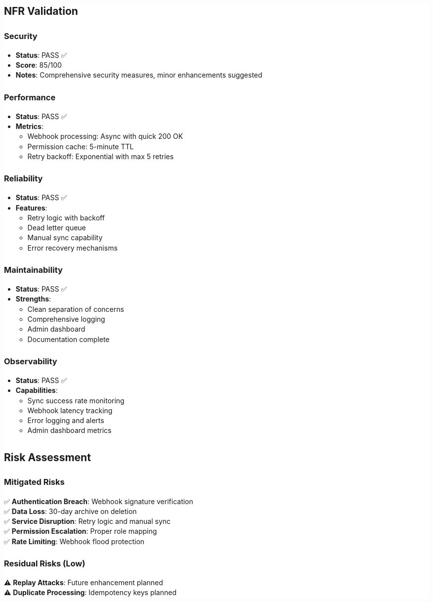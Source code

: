 ## NFR Validation

### Security
- **Status**: PASS ✅
- **Score**: 85/100
- **Notes**: Comprehensive security measures, minor enhancements suggested

### Performance
- **Status**: PASS ✅
- **Metrics**:
  - Webhook processing: Async with quick 200 OK
  - Permission cache: 5-minute TTL
  - Retry backoff: Exponential with max 5 retries

### Reliability
- **Status**: PASS ✅
- **Features**:
  - Retry logic with backoff
  - Dead letter queue
  - Manual sync capability
  - Error recovery mechanisms

### Maintainability
- **Status**: PASS ✅
- **Strengths**:
  - Clean separation of concerns
  - Comprehensive logging
  - Admin dashboard
  - Documentation complete

### Observability
- **Status**: PASS ✅
- **Capabilities**:
  - Sync success rate monitoring
  - Webhook latency tracking
  - Error logging and alerts
  - Admin dashboard metrics

## Risk Assessment

### Mitigated Risks
✅ **Authentication Breach**: Webhook signature verification  
✅ **Data Loss**: 30-day archive on deletion  
✅ **Service Disruption**: Retry logic and manual sync  
✅ **Permission Escalation**: Proper role mapping  
✅ **Rate Limiting**: Webhook flood protection  

### Residual Risks (Low)
⚠️ **Replay Attacks**: Future enhancement planned  
⚠️ **Duplicate Processing**: Idempotency keys planned  
